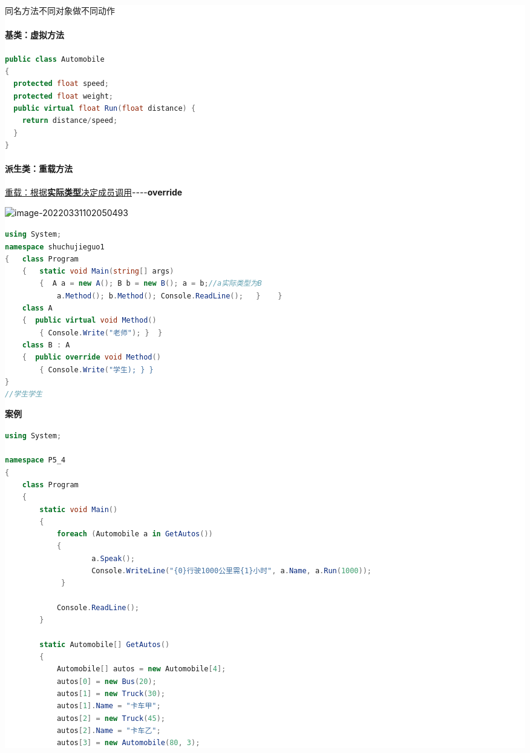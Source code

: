 同名方法不同对象做不同动作

#### 基类：虚拟方法

```c#
public class Automobile
{
  protected float speed;
  protected float weight; 
  public virtual float Run(float distance) {
    return distance/speed;
  }
}
```

#### 派生类：重载方法

<u>重载：根据**实际类型**决定成员调用</u>----**override**

![image-20220331102050493](https://cdn.jsdelivr.net/gh/stingo1218/pic/img/20220331102050.png)

```c#
using System;
namespace shuchujieguo1
{   class Program
    {   static void Main(string[] args)
        {  A a = new A(); B b = new B(); a = b;//a实际类型为B
            a.Method(); b.Method(); Console.ReadLine();   }    }
    class A
    {  public virtual void Method()
        { Console.Write("老师"); }  }
    class B : A
    {  public override void Method()
        { Console.Write("学生); } }
}
//学生学生
```

**案例**

```c#
using System;

namespace P5_4
{
    class Program
    {
        static void Main()
        {
            foreach (Automobile a in GetAutos())
            {
                    a.Speak();
                    Console.WriteLine("{0}行驶1000公里需{1}小时", a.Name, a.Run(1000));
             }

            Console.ReadLine();
        }

        static Automobile[] GetAutos()
        {
            Automobile[] autos = new Automobile[4];
            autos[0] = new Bus(20);
            autos[1] = new Truck(30);
            autos[1].Name = "卡车甲";
            autos[2] = new Truck(45);
            autos[2].Name = "卡车乙";
            autos[3] = new Automobile(80, 3);
```